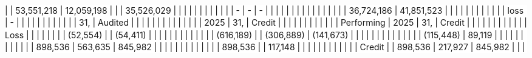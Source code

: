 |                | 53,551,218                                                         | 12,059,198    |                  |                                         | 35,526,029 |              |               |                                                           |             |                                                                  |                                                      |             |             |
|                |                                                                    | -             | -                | -                                       |            |              |               |                                                           |             |                                                                  |                                                      |             |             |
|                |                                                                    |               |                  |                                         | 36,724,186 | 41,851,523   |               |                                                           |             |                                                                  |                                                      |             |             |
|                |                                                                    |               | loss             | -                                       |            |              |               |                                                           |             |                                                                  |                                                      |             |             |
|                | 31,                                                                | Audited       |                  |                                         |            |              |               |                                                           |             |                                                                  |                                                      |             |             |
|                | 2025                                                               | 31,           | Credit           |                                         |            |              |               |                                                           |             |                                                                  |                                                      |             |             |
| Performing     | 2025                                                               | 31,           | Credit           |                                         |            |              |               |                                                           |             |                                                                  |                                                      |             |             |
| Loss           |                                                                    |               |                  |                                         |            |              |               | (52,554)                                                  |             | (54,411)                                                         |                                                      |             |             |
|                |                                                                    |               |                  |                                         |            |              |               | (616,189)                                                 |             | (306,889)                                                        | (141,673)                                            |             |             |
|                |                                                                    |               |                  |                                         |            |              |               |                                                           |             | (115,448)                                                        | 89,119                                               |             |             |
|                |                                                                    |               |                  |                                         |            |              |               | 898,536                                                   | 563,635     | 845,982                                                          |                                                      |             |             |
|                |                                                                    |               |                  |                                         |            |              |               | 898,536                                                   |             | 117,148                                                          |                                                      |             |             |
|                |                                                                    |               |                  |                                         |            |              | Credit        |                                                           | 898,536     | 217,927                                                          | 845,982                                              |             |             |